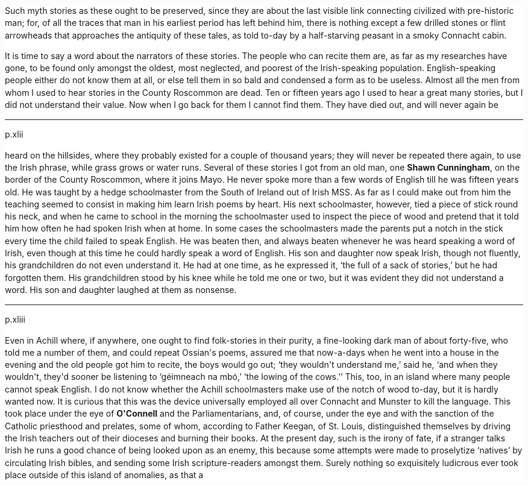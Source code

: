 
Such myth stories as these ought to be preserved, since they are about the last visible link connecting civilized with pre-historic man; for, of all the traces that man in his earliest period has left behind him, there is nothing except a few drilled stones or flint arrowheads that approaches the antiquity of these tales, as told to-day by a half-starving peasant in a smoky Connacht cabin.


It is time to say a word about the narrators of these stories. The people who can recite them are, as far as my researches have gone, to be found only amongst the oldest, most neglected, and poorest of the Irish-speaking population. English-speaking people either do not know them at all, or else tell them in so bald and condensed a form as to be useless. Almost all the men from whom I used to hear stories in the County Roscommon are dead. Ten or fifteen years ago I used to hear a great many stories, but I did not understand their value. Now when I go back for them I cannot find them. They have died out, and will never again be 





---

p.xlii



 

heard on the hillsides, where they probably existed for a couple of thousand years; they will never be repeated there again, to use the Irish phrase, while grass grows or water runs. Several of these stories I got from an old man, one **Shawn Cunningham**, on the border of the County Roscommon, where it joins Mayo. He never spoke more than a few words of English till he was fifteen years old. He was taught by a hedge schoolmaster from the South of Ireland out of Irish MSS. As far as I could make out from him the teaching seemed to consist in making him learn Irish poems by heart. His next schoolmaster, however, tied a piece of stick round his neck, and when he came to school in the morning the schoolmaster used to inspect the piece of wood and pretend that it told him how often he had spoken Irish when at home. In some cases the schoolmasters made the parents put a notch in the stick every time the child failed to speak English. He was beaten then, and always beaten whenever he was heard speaking a word of Irish, even though at this time he could hardly speak a word of English. His son and daughter now speak Irish, though not fluently, his grandchildren do not even understand it. He had at one time, as he expressed it, ‘the full of a sack of stories,’ but he had forgotten them. His grandchildren stood by his knee while he told me one or two, but it was evident they did not understand a word. His son and daughter laughed at them as nonsense. 





---

p.xliii



 

Even in Achill where, if anywhere, one ought to find folk-stories in their purity, a fine-looking dark man of about forty-five, who told me a number of them, and could repeat Ossian's poems, assured me that now-a-days when he went into a house in the evening and the old people got him to recite, the boys would go out; ‘they wouldn't understand me,’ said he, ‘and when they wouldn't, they'd sooner be listening to ‘géimneach na mbó,’ ‘the lowing of the cows.’’ This, too, in an island where many people cannot speak English. I do not know whether the Achill schoolmasters make use of the notch of wood to-day, but it is hardly wanted now. It is curious that this was the device universally employed all over Connacht and Munster to kill the language. This took place under the eye of **O'Connell** and the Parliamentarians, and, of course, under the eye and with the sanction of the Catholic priesthood and prelates, some of whom, according to Father Keegan, of St. Louis, distinguished themselves by driving the Irish teachers out of their dioceses and burning their books. At the present day, such is the irony of fate, if a stranger talks Irish he runs a good chance of being looked upon as an enemy, this because some attempts were made to proselytize ‘natives’ by circulating Irish bibles, and sending some Irish scripture-readers amongst them. Surely nothing so exquisitely ludicrous ever took place outside of this island of anomalies, as that a 
